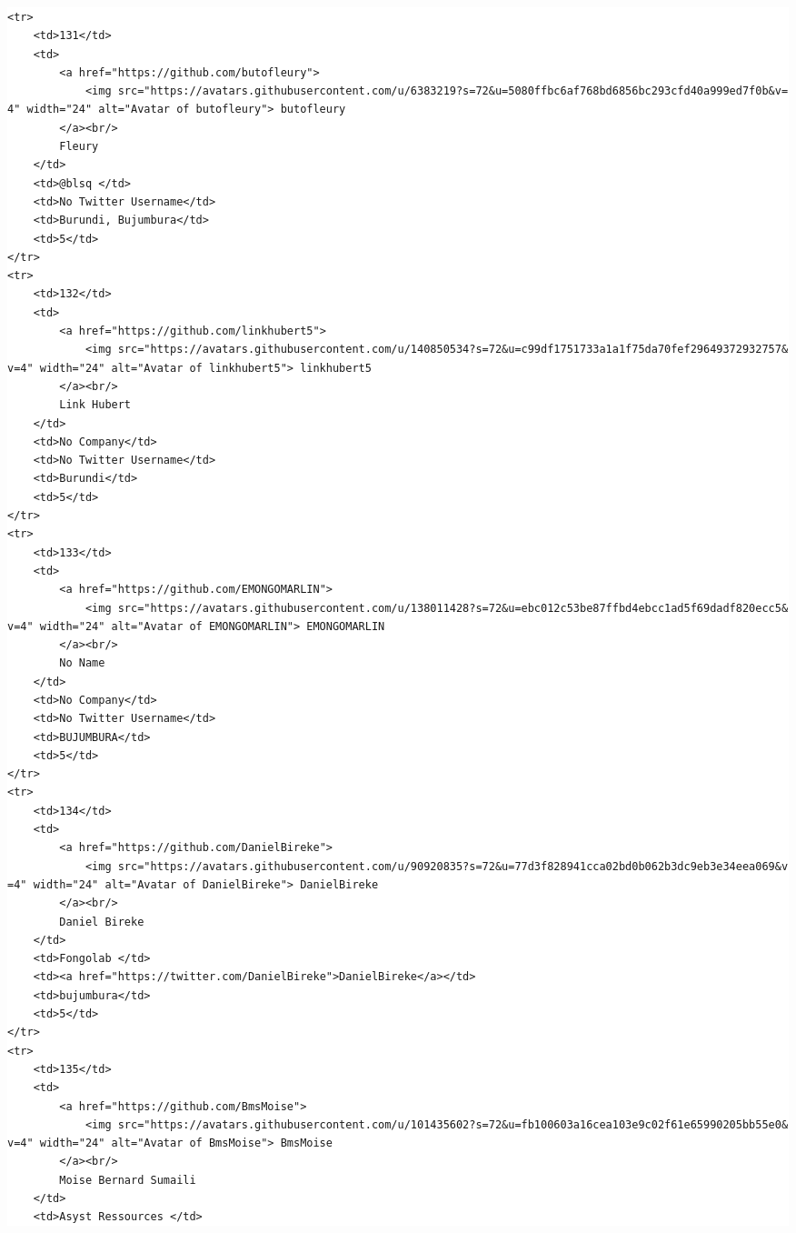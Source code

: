 	<tr>
		<td>131</td>
		<td>
			<a href="https://github.com/butofleury">
				<img src="https://avatars.githubusercontent.com/u/6383219?s=72&u=5080ffbc6af768bd6856bc293cfd40a999ed7f0b&v=4" width="24" alt="Avatar of butofleury"> butofleury
			</a><br/>
			Fleury
		</td>
		<td>@blsq </td>
		<td>No Twitter Username</td>
		<td>Burundi, Bujumbura</td>
		<td>5</td>
	</tr>
	<tr>
		<td>132</td>
		<td>
			<a href="https://github.com/linkhubert5">
				<img src="https://avatars.githubusercontent.com/u/140850534?s=72&u=c99df1751733a1a1f75da70fef29649372932757&v=4" width="24" alt="Avatar of linkhubert5"> linkhubert5
			</a><br/>
			Link Hubert
		</td>
		<td>No Company</td>
		<td>No Twitter Username</td>
		<td>Burundi</td>
		<td>5</td>
	</tr>
	<tr>
		<td>133</td>
		<td>
			<a href="https://github.com/EMONGOMARLIN">
				<img src="https://avatars.githubusercontent.com/u/138011428?s=72&u=ebc012c53be87ffbd4ebcc1ad5f69dadf820ecc5&v=4" width="24" alt="Avatar of EMONGOMARLIN"> EMONGOMARLIN
			</a><br/>
			No Name
		</td>
		<td>No Company</td>
		<td>No Twitter Username</td>
		<td>BUJUMBURA</td>
		<td>5</td>
	</tr>
	<tr>
		<td>134</td>
		<td>
			<a href="https://github.com/DanielBireke">
				<img src="https://avatars.githubusercontent.com/u/90920835?s=72&u=77d3f828941cca02bd0b062b3dc9eb3e34eea069&v=4" width="24" alt="Avatar of DanielBireke"> DanielBireke
			</a><br/>
			Daniel Bireke
		</td>
		<td>Fongolab </td>
		<td><a href="https://twitter.com/DanielBireke">DanielBireke</a></td>
		<td>bujumbura</td>
		<td>5</td>
	</tr>
	<tr>
		<td>135</td>
		<td>
			<a href="https://github.com/BmsMoise">
				<img src="https://avatars.githubusercontent.com/u/101435602?s=72&u=fb100603a16cea103e9c02f61e65990205bb55e0&v=4" width="24" alt="Avatar of BmsMoise"> BmsMoise
			</a><br/>
			Moise Bernard Sumaili
		</td>
		<td>Asyst Ressources </td>